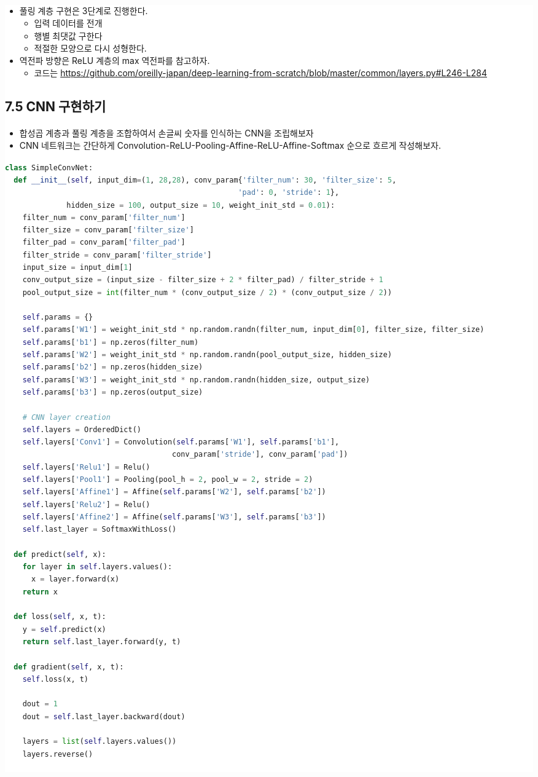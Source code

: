 - 풀링 계층 구현은 3단계로 진행한다.
  - 입력 데이터를 전개
  - 행별 최댓값 구한다
  - 적절한 모양으로 다시 성형한다.
- 역전파 방향은 ReLU 계층의 max 역전파를 참고하자. 
  - 코드는 https://github.com/oreilly-japan/deep-learning-from-scratch/blob/master/common/layers.py#L246-L284

## 7.5 CNN 구현하기

- 합성곱 계층과 풀링 계층을 조합하여서 손글씨 숫자를 인식하는 CNN을 조립해보자
- CNN 네트워크는 간단하게 Convolution-ReLU-Pooling-Affine-ReLU-Affine-Softmax 순으로 흐르게 작성해보자.

```python
class SimpleConvNet:
  def __init__(self, input_dim=(1, 28,28), conv_param{'filter_num': 30, 'filter_size': 5,
                                                     'pad': 0, 'stride': 1},
              hidden_size = 100, output_size = 10, weight_init_std = 0.01):
    filter_num = conv_param['filter_num']
    filter_size = conv_param['filter_size']
    filter_pad = conv_param['filter_pad']
    filter_stride = conv_param['filter_stride']
    input_size = input_dim[1]
    conv_output_size = (input_size - filter_size + 2 * filter_pad) / filter_stride + 1
    pool_output_size = int(filter_num * (conv_output_size / 2) * (conv_output_size / 2))
    
    self.params = {}
    self.params['W1'] = weight_init_std * np.random.randn(filter_num, input_dim[0], filter_size, filter_size)
    self.params['b1'] = np.zeros(filter_num)
    self.params['W2'] = weight_init_std * np.random.randn(pool_output_size, hidden_size)
    self.params['b2'] = np.zeros(hidden_size)
    self.params['W3'] = weight_init_std * np.random.randn(hidden_size, output_size)
    self.params['b3'] = np.zeros(output_size)
    
    # CNN layer creation
    self.layers = OrderedDict()
    self.layers['Conv1'] = Convolution(self.params['W1'], self.params['b1'],
                                      conv_param['stride'], conv_param['pad'])
    self.layers['Relu1'] = Relu()
    self.layers['Pool1'] = Pooling(pool_h = 2, pool_w = 2, stride = 2)
    self.layers['Affine1'] = Affine(self.params['W2'], self.params['b2'])
    self.layers['Relu2'] = Relu()
    self.layers['Affine2'] = Affine(self.params['W3'], self.params['b3'])
    self.last_layer = SoftmaxWithLoss()
    
  def predict(self, x):
    for layer in self.layers.values():
      x = layer.forward(x)
    return x
  
  def loss(self, x, t):
    y = self.predict(x)
    return self.last_layer.forward(y, t)
  
  def gradient(self, x, t):
    self.loss(x, t)
    
    dout = 1
    dout = self.last_layer.backward(dout)
    
    layers = list(self.layers.values())
    layers.reverse()
    
```